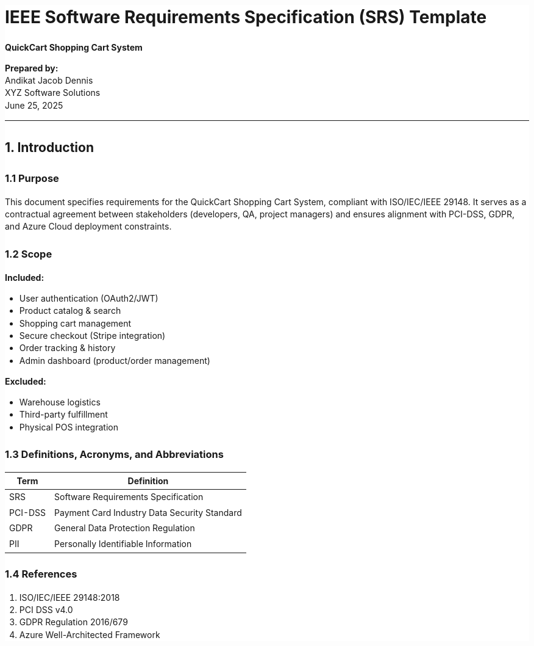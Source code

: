 # **IEEE Software Requirements Specification (SRS) Template**

**QuickCart Shopping Cart System**

**Prepared by:**  
Andikat Jacob Dennis  
XYZ Software Solutions  
June 25, 2025

---

## **1. Introduction**

### **1.1 Purpose**

This document specifies requirements for the QuickCart Shopping Cart System, compliant with ISO/IEC/IEEE 29148. It serves as a contractual agreement between stakeholders (developers, QA, project managers) and ensures alignment with PCI-DSS, GDPR, and Azure Cloud deployment constraints.

### **1.2 Scope**

**Included:**

- User authentication (OAuth2/JWT)
- Product catalog & search
- Shopping cart management
- Secure checkout (Stripe integration)
- Order tracking & history
- Admin dashboard (product/order management)

**Excluded:**

- Warehouse logistics
- Third-party fulfillment
- Physical POS integration

### **1.3 Definitions, Acronyms, and Abbreviations**

| Term    | Definition                                   |
| ------- | -------------------------------------------- |
| SRS     | Software Requirements Specification          |
| PCI-DSS | Payment Card Industry Data Security Standard |
| GDPR    | General Data Protection Regulation           |
| PII     | Personally Identifiable Information          |

### **1.4 References**

1. ISO/IEC/IEEE 29148:2018
2. PCI DSS v4.0
3. GDPR Regulation 2016/679
4. Azure Well-Architected Framework
